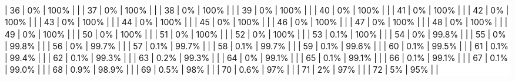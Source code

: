 | 36 | 0% | 100% |  |
| 37 | 0% | 100% |  |
| 38 | 0% | 100% |  |
| 39 | 0% | 100% |  |
| 40 | 0% | 100% |  |
| 41 | 0% | 100% |  |
| 42 | 0% | 100% |  |
| 43 | 0% | 100% |  |
| 44 | 0% | 100% |  |
| 45 | 0% | 100% |  |
| 46 | 0% | 100% |  |
| 47 | 0% | 100% |  |
| 48 | 0% | 100% |  |
| 49 | 0% | 100% |  |
| 50 | 0% | 100% |  |
| 51 | 0% | 100% |  |
| 52 | 0% | 100% |  |
| 53 | 0.1% | 100% |  |
| 54 | 0% | 99.8% |  |
| 55 | 0% | 99.8% |  |
| 56 | 0% | 99.7% |  |
| 57 | 0.1% | 99.7% |  |
| 58 | 0.1% | 99.7% |  |
| 59 | 0.1% | 99.6% |  |
| 60 | 0.1% | 99.5% |  |
| 61 | 0.1% | 99.4% |  |
| 62 | 0.1% | 99.3% |  |
| 63 | 0.2% | 99.3% |  |
| 64 | 0% | 99.1% |  |
| 65 | 0.1% | 99.1% |  |
| 66 | 0.1% | 99.1% |  |
| 67 | 0.1% | 99.0% |  |
| 68 | 0.9% | 98.9% |  |
| 69 | 0.5% | 98% |  |
| 70 | 0.6% | 97% |  |
| 71 | 2% | 97% |  |
| 72 | 5% | 95% |  |